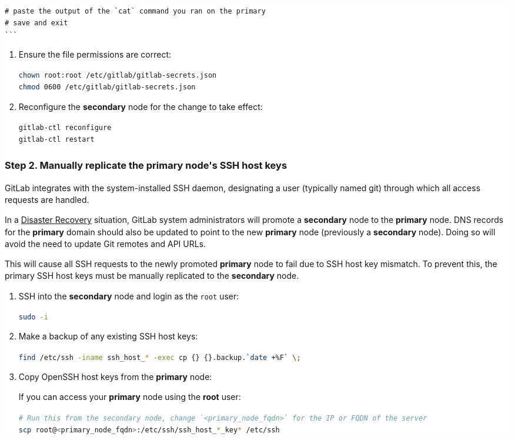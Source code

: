     # paste the output of the `cat` command you ran on the primary
    # save and exit
    ```

1. Ensure the file permissions are correct:

    ```sh
    chown root:root /etc/gitlab/gitlab-secrets.json
    chmod 0600 /etc/gitlab/gitlab-secrets.json
    ```

1. Reconfigure the **secondary** node for the change to take effect:

    ```sh
    gitlab-ctl reconfigure
    gitlab-ctl restart
    ```

### Step 2. Manually replicate the **primary** node's SSH host keys

GitLab integrates with the system-installed SSH daemon, designating a user
(typically named git) through which all access requests are handled.

In a [Disaster Recovery] situation, GitLab system
administrators will promote a **secondary** node to the **primary** node. DNS records for the
**primary** domain should also be updated to point to the new **primary** node
(previously a **secondary** node). Doing so will avoid the need to update Git remotes and API URLs.

This will cause all SSH requests to the newly promoted **primary** node to
fail due to SSH host key mismatch. To prevent this, the primary SSH host
keys must be manually replicated to the **secondary** node.

1. SSH into the **secondary** node and login as the `root` user:

    ```sh
    sudo -i
    ```

1. Make a backup of any existing SSH host keys:

    ```sh
    find /etc/ssh -iname ssh_host_* -exec cp {} {}.backup.`date +%F` \;
    ```

1. Copy OpenSSH host keys from the **primary** node:

    If you can access your **primary** node using the **root** user:

    ```sh
    # Run this from the secondary node, change `<primary_node_fqdn>` for the IP or FQDN of the server
    scp root@<primary_node_fqdn>:/etc/ssh/ssh_host_*_key* /etc/ssh
    ```


[setup-geo-omnibus]: index.md#using-omnibus-gitlab
[Hashed Storage]: ../../repository_storage_types.md
[Disaster Recovery]: ../disaster_recovery/index.md
[gitlab-org/gitlab-ee#3789]: https://gitlab.com/gitlab-org/gitlab-ee/issues/3789
[gitlab-com/infrastructure#2821]: https://gitlab.com/gitlab-com/infrastructure/issues/2821
[omnibus-ssl]: https://docs.gitlab.com/omnibus/settings/ssl.html
[troubleshooting document]: troubleshooting.md
[using-geo]: using_a_geo_server.md